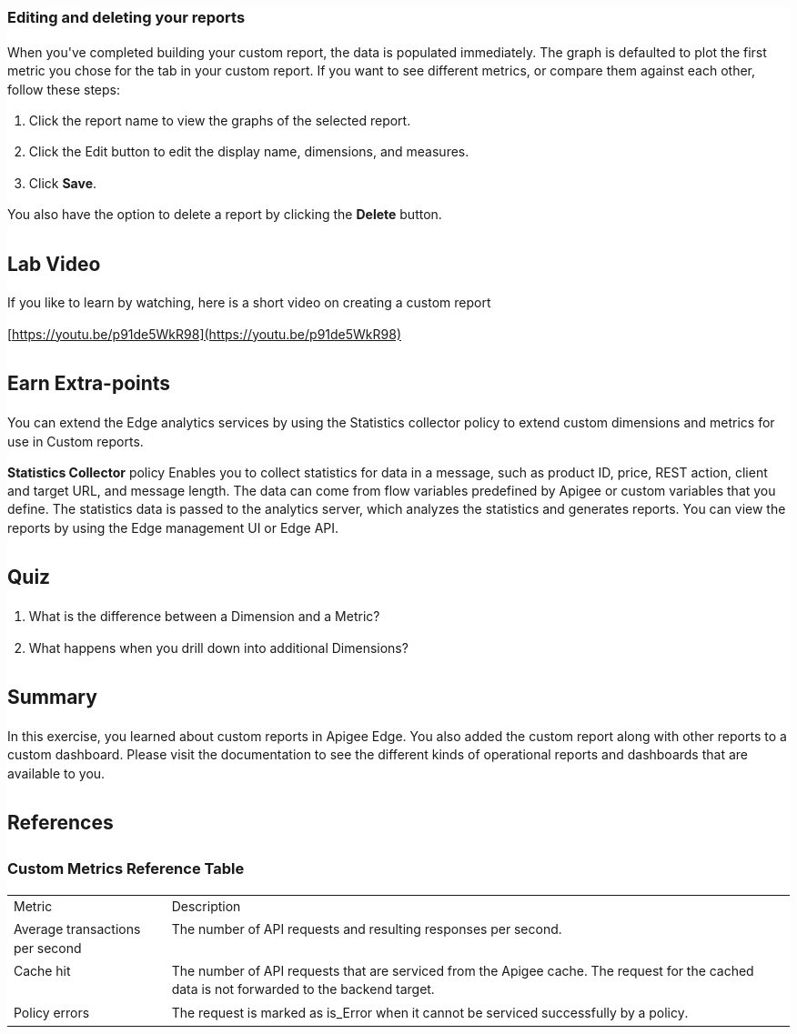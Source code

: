 ### Editing and deleting your reports

When you've completed building your custom report, the data is populated immediately. The graph is defaulted to plot the first metric you chose for the tab in your custom report. If you want to see different metrics, or compare them against each other, follow these steps:

1. Click the report name to view the graphs of the selected report.

2. Click the Edit button to edit the display name, dimensions, and measures.

3. Click **Save**.

You also have the option to delete a report by clicking the **Delete** button.

## Lab Video

If you like to learn by watching, here is a short video on creating a custom report

[https://youtu.be/p91de5WkR98](https://youtu.be/p91de5WkR98)

## Earn Extra-points

You can extend the Edge analytics services by using the Statistics collector policy to extend custom dimensions and metrics for use in Custom reports.

**Statistics Collector** policy Enables you to collect statistics for data in a message, such as product ID, price, REST action, client and target URL, and message length. The data can come from flow variables predefined by Apigee or custom variables that you define. The statistics data is passed to the analytics server, which analyzes the statistics and generates reports. You can view the reports by using the Edge management UI or Edge API.

## Quiz

1. What is the difference between a Dimension and a Metric?

2. What happens when you drill down into additional Dimensions?

## Summary

In this exercise, you learned about custom reports in Apigee Edge. You also added the custom report along with other reports to a custom dashboard. Please visit the documentation to see the different kinds of operational reports and dashboards that are available to you.

## References

### Custom Metrics Reference Table

<table>
  <tr>
    <td>Metric</td>
    <td>Description</td>
  </tr>
  <tr>
    <td>Average transactions per second</td>
    <td>The number of API requests and resulting responses per second.</td>
  </tr>
  <tr>
    <td>Cache hit</td>
    <td>The number of API requests that are serviced from the Apigee cache. The request for the cached data is not forwarded to the backend target. </td>
  </tr>
  <tr>
    <td>Policy errors</td>
    <td>The request is marked as is_Error when it cannot be serviced successfully by a policy.</td>
  </tr>